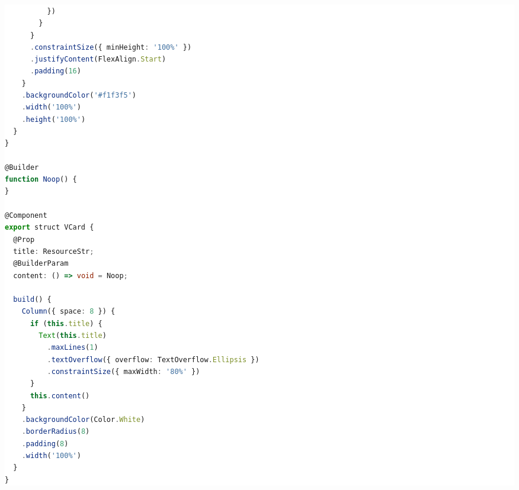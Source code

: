 ```ts
          })
        }
      }
      .constraintSize({ minHeight: '100%' })
      .justifyContent(FlexAlign.Start)
      .padding(16)
    }
    .backgroundColor('#f1f3f5')
    .width('100%')
    .height('100%')
  }
}

@Builder
function Noop() {
}

@Component
export struct VCard {
  @Prop
  title: ResourceStr;
  @BuilderParam
  content: () => void = Noop;

  build() {
    Column({ space: 8 }) {
      if (this.title) {
        Text(this.title)
          .maxLines(1)
          .textOverflow({ overflow: TextOverflow.Ellipsis })
          .constraintSize({ maxWidth: '80%' })
      }
      this.content()
    }
    .backgroundColor(Color.White)
    .borderRadius(8)
    .padding(8)
    .width('100%')
  }
}

```
